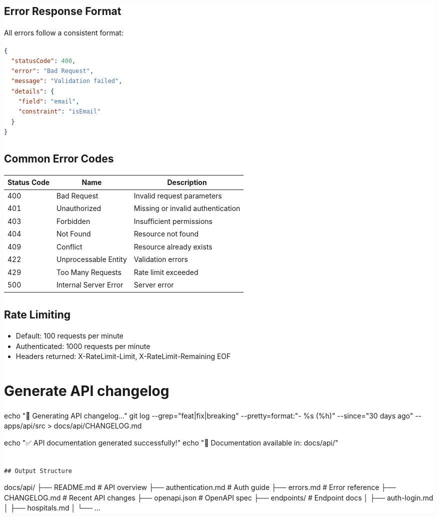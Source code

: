 ## Error Response Format

All errors follow a consistent format:

```json
{
  "statusCode": 400,
  "error": "Bad Request",
  "message": "Validation failed",
  "details": {
    "field": "email",
    "constraint": "isEmail"
  }
}
```

## Common Error Codes

| Status Code | Name | Description |
|-------------|------|-------------|
| 400 | Bad Request | Invalid request parameters |
| 401 | Unauthorized | Missing or invalid authentication |
| 403 | Forbidden | Insufficient permissions |
| 404 | Not Found | Resource not found |
| 409 | Conflict | Resource already exists |
| 422 | Unprocessable Entity | Validation errors |
| 429 | Too Many Requests | Rate limit exceeded |
| 500 | Internal Server Error | Server error |

## Rate Limiting

- Default: 100 requests per minute
- Authenticated: 1000 requests per minute
- Headers returned: X-RateLimit-Limit, X-RateLimit-Remaining
EOF

# Generate API changelog
echo "📝 Generating API changelog..."
git log --grep="feat\|fix\|breaking" --pretty=format:"- %s (%h)" --since="30 days ago" -- apps/api/src > docs/api/CHANGELOG.md

echo "✅ API documentation generated successfully!"
echo "📁 Documentation available in: docs/api/"
```

## Output Structure

```
docs/api/
├── README.md                 # API overview
├── authentication.md         # Auth guide
├── errors.md                # Error reference
├── CHANGELOG.md             # Recent API changes
├── openapi.json             # OpenAPI spec
├── endpoints/               # Endpoint docs
│   ├── auth-login.md
│   ├── hospitals.md
│   └── ...